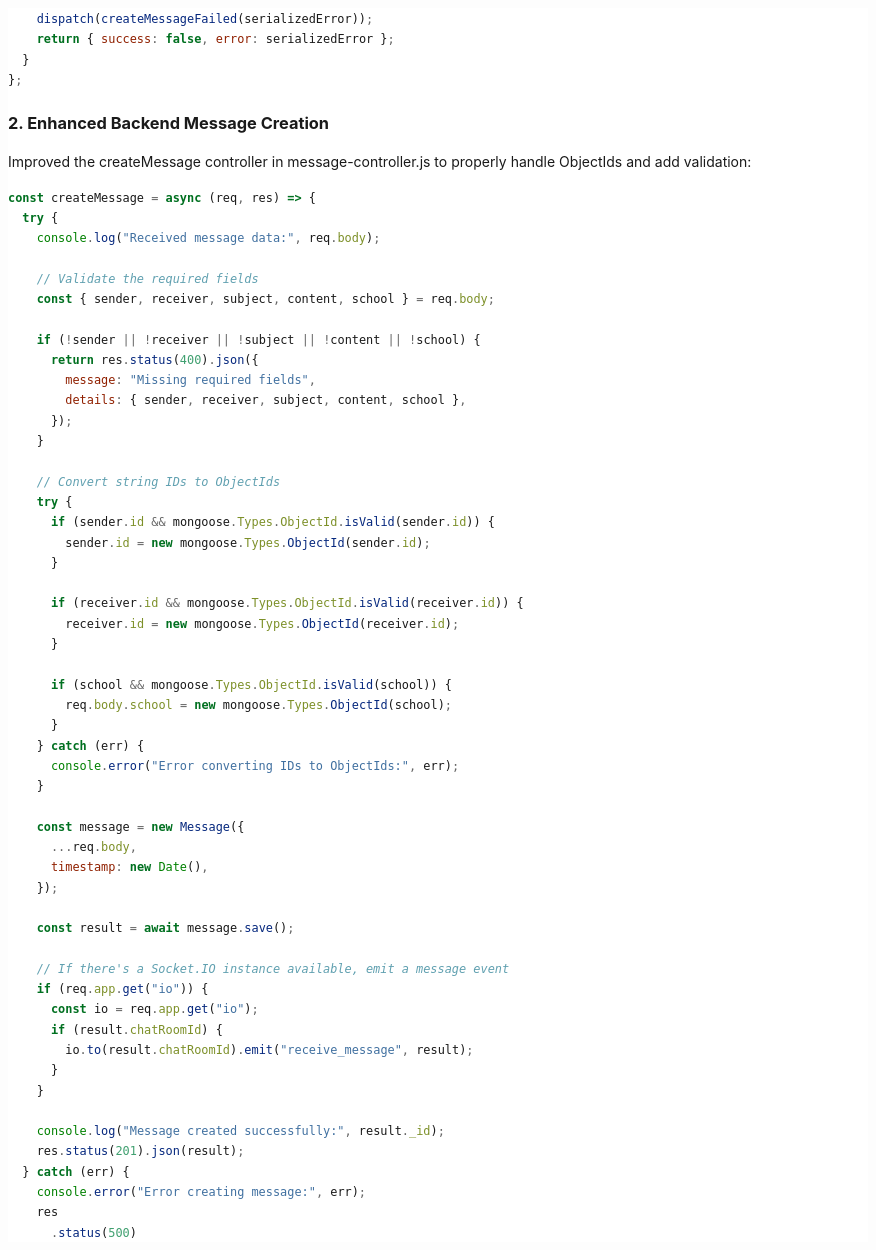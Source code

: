 ```javascript
    dispatch(createMessageFailed(serializedError));
    return { success: false, error: serializedError };
  }
};
```

### 2. Enhanced Backend Message Creation

Improved the createMessage controller in message-controller.js to properly handle ObjectIds and add validation:

```javascript
const createMessage = async (req, res) => {
  try {
    console.log("Received message data:", req.body);

    // Validate the required fields
    const { sender, receiver, subject, content, school } = req.body;

    if (!sender || !receiver || !subject || !content || !school) {
      return res.status(400).json({
        message: "Missing required fields",
        details: { sender, receiver, subject, content, school },
      });
    }

    // Convert string IDs to ObjectIds
    try {
      if (sender.id && mongoose.Types.ObjectId.isValid(sender.id)) {
        sender.id = new mongoose.Types.ObjectId(sender.id);
      }

      if (receiver.id && mongoose.Types.ObjectId.isValid(receiver.id)) {
        receiver.id = new mongoose.Types.ObjectId(receiver.id);
      }

      if (school && mongoose.Types.ObjectId.isValid(school)) {
        req.body.school = new mongoose.Types.ObjectId(school);
      }
    } catch (err) {
      console.error("Error converting IDs to ObjectIds:", err);
    }

    const message = new Message({
      ...req.body,
      timestamp: new Date(),
    });

    const result = await message.save();

    // If there's a Socket.IO instance available, emit a message event
    if (req.app.get("io")) {
      const io = req.app.get("io");
      if (result.chatRoomId) {
        io.to(result.chatRoomId).emit("receive_message", result);
      }
    }

    console.log("Message created successfully:", result._id);
    res.status(201).json(result);
  } catch (err) {
    console.error("Error creating message:", err);
    res
      .status(500)
```